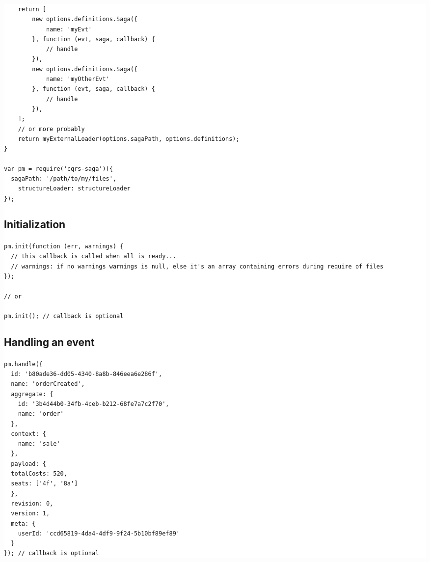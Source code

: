 		return [
			new options.definitions.Saga({
				name: 'myEvt'
			}, function (evt, saga, callback) {
				// handle
			}),
			new options.definitions.Saga({
				name: 'myOtherEvt'
			}, function (evt, saga, callback) {
				// handle
			}),
		];
		// or more probably
		return myExternalLoader(options.sagaPath, options.definitions);
	}

	var pm = require('cqrs-saga')({
	  sagaPath: '/path/to/my/files',
		structureLoader: structureLoader
	});

## Initialization

	pm.init(function (err, warnings) {
	  // this callback is called when all is ready...
	  // warnings: if no warnings warnings is null, else it's an array containing errors during require of files
	});

	// or

	pm.init(); // callback is optional


## Handling an event

	pm.handle({
	  id: 'b80ade36-dd05-4340-8a8b-846eea6e286f',
	  name: 'orderCreated',
	  aggregate: {
	    id: '3b4d44b0-34fb-4ceb-b212-68fe7a7c2f70',
	    name: 'order'
	  },
	  context: {
	    name: 'sale'
	  },
	  payload: {
      totalCosts: 520,
      seats: ['4f', '8a']
	  },
	  revision: 0,
	  version: 1,
	  meta: {
	    userId: 'ccd65819-4da4-4df9-9f24-5b10bf89ef89'
	  }
	}); // callback is optional
